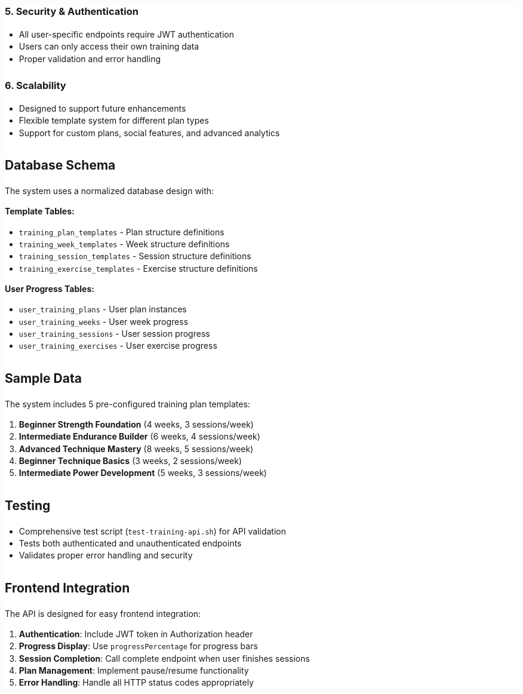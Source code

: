 ### 5. Security & Authentication
- All user-specific endpoints require JWT authentication
- Users can only access their own training data
- Proper validation and error handling

### 6. Scalability
- Designed to support future enhancements
- Flexible template system for different plan types
- Support for custom plans, social features, and advanced analytics

## Database Schema

The system uses a normalized database design with:

**Template Tables:**
- `training_plan_templates` - Plan structure definitions
- `training_week_templates` - Week structure definitions
- `training_session_templates` - Session structure definitions
- `training_exercise_templates` - Exercise structure definitions

**User Progress Tables:**
- `user_training_plans` - User plan instances
- `user_training_weeks` - User week progress
- `user_training_sessions` - User session progress
- `user_training_exercises` - User exercise progress

## Sample Data

The system includes 5 pre-configured training plan templates:
1. **Beginner Strength Foundation** (4 weeks, 3 sessions/week)
2. **Intermediate Endurance Builder** (6 weeks, 4 sessions/week)
3. **Advanced Technique Mastery** (8 weeks, 5 sessions/week)
4. **Beginner Technique Basics** (3 weeks, 2 sessions/week)
5. **Intermediate Power Development** (5 weeks, 3 sessions/week)

## Testing

- Comprehensive test script (`test-training-api.sh`) for API validation
- Tests both authenticated and unauthenticated endpoints
- Validates proper error handling and security

## Frontend Integration

The API is designed for easy frontend integration:

1. **Authentication**: Include JWT token in Authorization header
2. **Progress Display**: Use `progressPercentage` for progress bars
3. **Session Completion**: Call complete endpoint when user finishes sessions
4. **Plan Management**: Implement pause/resume functionality
5. **Error Handling**: Handle all HTTP status codes appropriately
